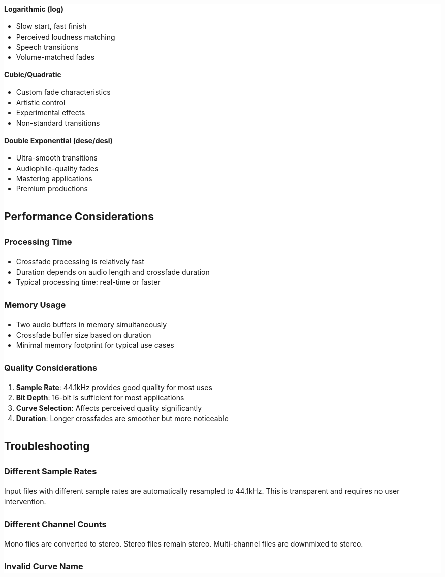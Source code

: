 **Logarithmic (log)**
- Slow start, fast finish
- Perceived loudness matching
- Speech transitions
- Volume-matched fades

**Cubic/Quadratic**
- Custom fade characteristics
- Artistic control
- Experimental effects
- Non-standard transitions

**Double Exponential (dese/desi)**
- Ultra-smooth transitions
- Audiophile-quality fades
- Mastering applications
- Premium productions

## Performance Considerations

### Processing Time

- Crossfade processing is relatively fast
- Duration depends on audio length and crossfade duration
- Typical processing time: real-time or faster

### Memory Usage

- Two audio buffers in memory simultaneously
- Crossfade buffer size based on duration
- Minimal memory footprint for typical use cases

### Quality Considerations

1. **Sample Rate**: 44.1kHz provides good quality for most uses
2. **Bit Depth**: 16-bit is sufficient for most applications
3. **Curve Selection**: Affects perceived quality significantly
4. **Duration**: Longer crossfades are smoother but more noticeable

## Troubleshooting

### Different Sample Rates

Input files with different sample rates are automatically resampled to 44.1kHz. This is transparent and requires no user intervention.

### Different Channel Counts

Mono files are converted to stereo. Stereo files remain stereo. Multi-channel files are downmixed to stereo.

### Invalid Curve Name
